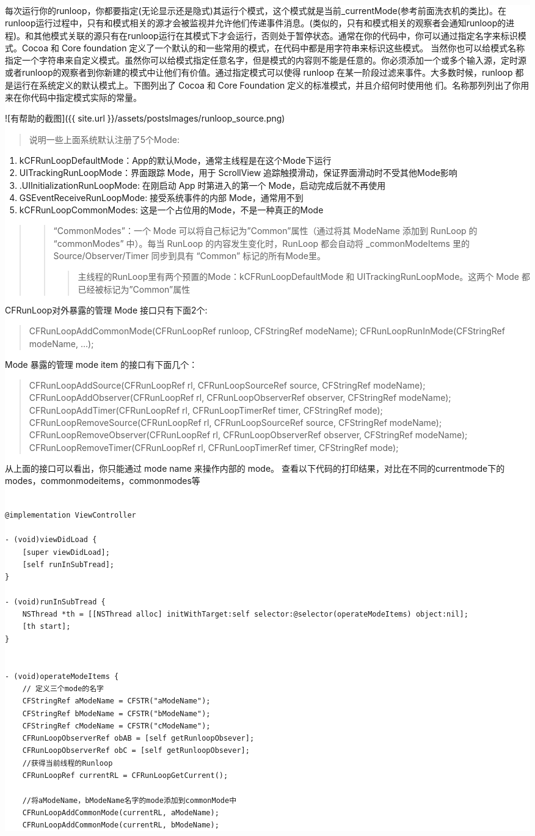 
每次运行你的runloop，你都要指定(无论显示还是隐式)其运行个模式，这个模式就是当前_currentMode(参考前面洗衣机的类比)。在runloop运行过程中，只有和模式相关的源才会被监视并允许他们传递事件消息。(类似的，只有和模式相关的观察者会通知runloop的进程)。和其他模式关联的源只有在runloop运行在其模式下才会运行，否则处于暂停状态。通常在你的代码中，你可以通过指定名字来标识模式。Cocoa 和 Core foundation 定义了一个默认的和一些常用的模式，在代码中都是用字符串来标识这些模式。 当然你也可以给模式名称指定一个字符串来自定义模式。虽然你可以给模式指定任意名字，但是模式的内容则不能是任意的。你必须添加一个或多个输入源，定时源或者runloop的观察者到你新建的模式中让他们有价值。通过指定模式可以使得 runloop 在某一阶段过滤来事件。大多数时候，runloop 都是运行在系统定义的默认模式上。下图列出了 Cocoa 和 Core Foundation 定义的标准模式，并且介绍何时使用他 们。名称那列列出了你用来在你代码中指定模式实际的常量。

![有帮助的截图]({{ site.url }}/assets/postsImages/runloop_source.png)

>说明一些上面系统默认注册了5个Mode:
>
1. kCFRunLoopDefaultMode：App的默认Mode，通常主线程是在这个Mode下运行    
2. UITrackingRunLoopMode：界面跟踪 Mode，用于 ScrollView 追踪触摸滑动，保证界面滑动时不受其他Mode影响
3. .UIInitializationRunLoopMode: 在刚启动 App 时第进入的第一个 Mode，启动完成后就不再使用
4. GSEventReceiveRunLoopMode: 接受系统事件的内部 Mode，通常用不到
5. kCFRunLoopCommonModes: 这是一个占位用的Mode，不是一种真正的Mode

> >“CommonModes”：一个 Mode 可以将自己标记为”Common”属性（通过将其 ModeName 添加到 RunLoop 的 “commonModes” 中）。每当 RunLoop 的内容发生变化时，RunLoop 都会自动将 _commonModeItems 里的 Source/Observer/Timer 同步到具有 “Common” 标记的所有Mode里。
> > >主线程的RunLoop里有两个预置的Mode：kCFRunLoopDefaultMode 和 UITrackingRunLoopMode。这两个 Mode 都已经被标记为”Common”属性


CFRunLoop对外暴露的管理 Mode 接口只有下面2个:
>CFRunLoopAddCommonMode(CFRunLoopRef runloop, CFStringRef modeName);
 CFRunLoopRunInMode(CFStringRef modeName, ...);

Mode 暴露的管理 mode item 的接口有下面几个：

>CFRunLoopAddSource(CFRunLoopRef rl, CFRunLoopSourceRef source, CFStringRef modeName);
>CFRunLoopAddObserver(CFRunLoopRef rl, CFRunLoopObserverRef observer, CFStringRef modeName);
>CFRunLoopAddTimer(CFRunLoopRef rl, CFRunLoopTimerRef timer, CFStringRef mode);
>CFRunLoopRemoveSource(CFRunLoopRef rl, CFRunLoopSourceRef source, CFStringRef modeName);
>CFRunLoopRemoveObserver(CFRunLoopRef rl, CFRunLoopObserverRef observer, CFStringRef modeName);
>CFRunLoopRemoveTimer(CFRunLoopRef rl, CFRunLoopTimerRef timer, CFStringRef mode);

从上面的接口可以看出，你只能通过 mode name 来操作内部的 mode。
查看以下代码的打印结果，对比在不同的currentmode下的modes，commonmodeitems，commonmodes等

```oc 

@implementation ViewController

- (void)viewDidLoad {
    [super viewDidLoad];
    [self runInSubTread];
}

- (void)runInSubTread {
    NSThread *th = [[NSThread alloc] initWithTarget:self selector:@selector(operateModeItems) object:nil];
    [th start];
}


- (void)operateModeItems {
    // 定义三个mode的名字
    CFStringRef aModeName = CFSTR("aModeName");
    CFStringRef bModeName = CFSTR("bModeName");
    CFStringRef cModeName = CFSTR("cModeName");
    CFRunLoopObserverRef obAB = [self getRunloopObsever];
    CFRunLoopObserverRef obC = [self getRunloopObsever];
    //获得当前线程的Runloop
    CFRunLoopRef currentRL = CFRunLoopGetCurrent();
    
    //将aModeName，bModeName名字的mode添加到commonMode中
    CFRunLoopAddCommonMode(currentRL, aModeName);
    CFRunLoopAddCommonMode(currentRL, bModeName);
```